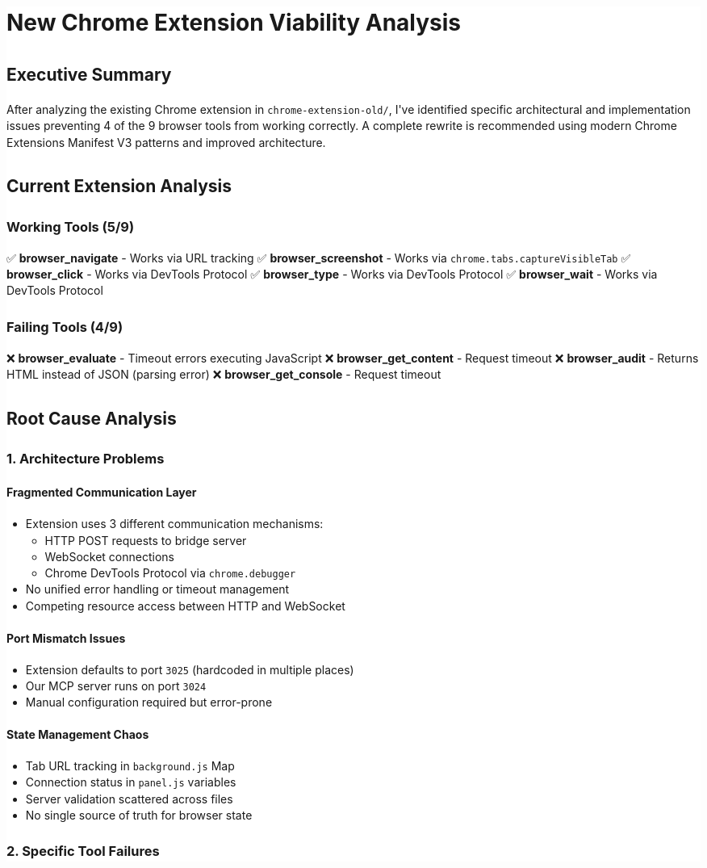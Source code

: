 # New Chrome Extension Viability Analysis

## Executive Summary

After analyzing the existing Chrome extension in `chrome-extension-old/`, I've identified specific architectural and implementation issues preventing 4 of the 9 browser tools from working correctly. A complete rewrite is recommended using modern Chrome Extensions Manifest V3 patterns and improved architecture.

## Current Extension Analysis

### Working Tools (5/9)
✅ **browser_navigate** - Works via URL tracking
✅ **browser_screenshot** - Works via `chrome.tabs.captureVisibleTab`
✅ **browser_click** - Works via DevTools Protocol
✅ **browser_type** - Works via DevTools Protocol
✅ **browser_wait** - Works via DevTools Protocol

### Failing Tools (4/9)
❌ **browser_evaluate** - Timeout errors executing JavaScript
❌ **browser_get_content** - Request timeout
❌ **browser_audit** - Returns HTML instead of JSON (parsing error)
❌ **browser_get_console** - Request timeout

## Root Cause Analysis

### 1. Architecture Problems

#### **Fragmented Communication Layer**
- Extension uses 3 different communication mechanisms:
  - HTTP POST requests to bridge server
  - WebSocket connections
  - Chrome DevTools Protocol via `chrome.debugger`
- No unified error handling or timeout management
- Competing resource access between HTTP and WebSocket

#### **Port Mismatch Issues**
- Extension defaults to port `3025` (hardcoded in multiple places)
- Our MCP server runs on port `3024`
- Manual configuration required but error-prone

#### **State Management Chaos**
- Tab URL tracking in `background.js` Map
- Connection status in `panel.js` variables
- Server validation scattered across files
- No single source of truth for browser state

### 2. Specific Tool Failures
